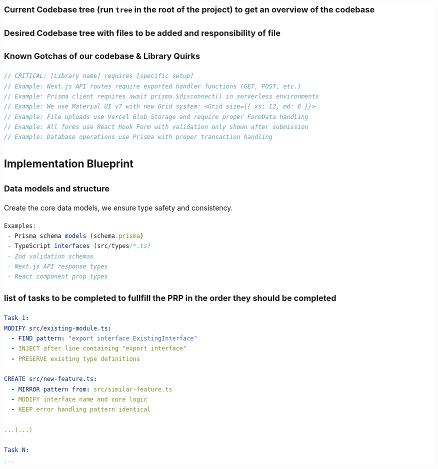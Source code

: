 ### Current Codebase tree (run `tree` in the root of the project) to get an overview of the codebase
```bash

```

### Desired Codebase tree with files to be added and responsibility of file
```bash

```

### Known Gotchas of our codebase & Library Quirks
```typescript
// CRITICAL: [Library name] requires [specific setup]
// Example: Next.js API routes require exported handler functions (GET, POST, etc.)
// Example: Prisma client requires await prisma.$disconnect() in serverless environments
// Example: We use Material UI v7 with new Grid system: <Grid size={{ xs: 12, md: 6 }}>
// Example: File uploads use Vercel Blob Storage and require proper FormData handling
// Example: All forms use React Hook Form with validation only shown after submission
// Example: Database operations use Prisma with proper transaction handling
```

## Implementation Blueprint

### Data models and structure

Create the core data models, we ensure type safety and consistency.
```typescript
Examples: 
 - Prisma schema models (schema.prisma)
 - TypeScript interfaces (src/types/*.ts)
 - Zod validation schemas
 - Next.js API response types
 - React component prop types
```

### list of tasks to be completed to fullfill the PRP in the order they should be completed

```yaml
Task 1:
MODIFY src/existing-module.ts:
  - FIND pattern: "export interface ExistingInterface"
  - INJECT after line containing "export interface"
  - PRESERVE existing type definitions

CREATE src/new-feature.ts:
  - MIRROR pattern from: src/similar-feature.ts
  - MODIFY interface name and core logic
  - KEEP error handling pattern identical

...(...)

Task N:
...

```
